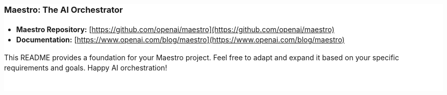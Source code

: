 ### Maestro: The AI Orchestrator

* **Maestro Repository:** [https://github.com/openai/maestro](https://github.com/openai/maestro)
* **Documentation:** [https://www.openai.com/blog/maestro](https://www.openai.com/blog/maestro)

This README provides a foundation for your Maestro project. Feel free to adapt and expand it based on your specific requirements and goals. Happy AI orchestration! 
```

